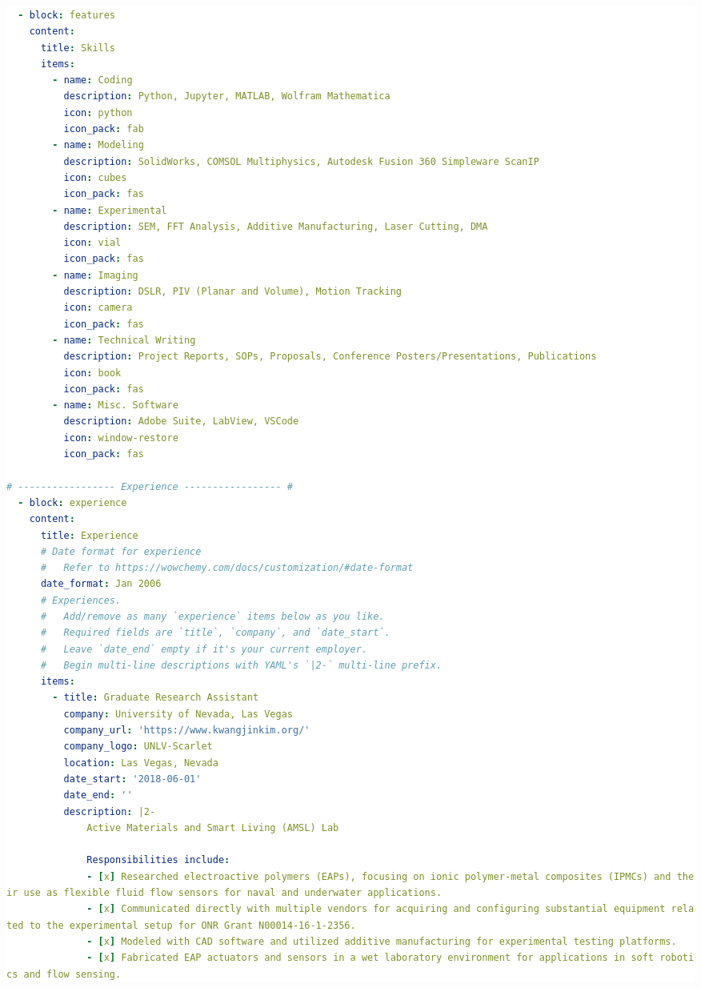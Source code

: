 ```yaml
  - block: features
    content:
      title: Skills
      items:
        - name: Coding
          description: Python, Jupyter, MATLAB, Wolfram Mathematica
          icon: python
          icon_pack: fab
        - name: Modeling
          description: SolidWorks, COMSOL Multiphysics, Autodesk Fusion 360 Simpleware ScanIP
          icon: cubes
          icon_pack: fas
        - name: Experimental
          description: SEM, FFT Analysis, Additive Manufacturing, Laser Cutting, DMA
          icon: vial
          icon_pack: fas
        - name: Imaging
          description: DSLR, PIV (Planar and Volume), Motion Tracking
          icon: camera
          icon_pack: fas
        - name: Technical Writing
          description: Project Reports, SOPs, Proposals, Conference Posters/Presentations, Publications
          icon: book
          icon_pack: fas
        - name: Misc. Software
          description: Adobe Suite, LabView, VSCode
          icon: window-restore
          icon_pack: fas

# ----------------- Experience ----------------- #
  - block: experience
    content:
      title: Experience
      # Date format for experience
      #   Refer to https://wowchemy.com/docs/customization/#date-format
      date_format: Jan 2006
      # Experiences.
      #   Add/remove as many `experience` items below as you like.
      #   Required fields are `title`, `company`, and `date_start`.
      #   Leave `date_end` empty if it's your current employer.
      #   Begin multi-line descriptions with YAML's `|2-` multi-line prefix.
      items:
        - title: Graduate Research Assistant
          company: University of Nevada, Las Vegas
          company_url: 'https://www.kwangjinkim.org/'
          company_logo: UNLV-Scarlet
          location: Las Vegas, Nevada
          date_start: '2018-06-01'
          date_end: ''
          description: |2-
              Active Materials and Smart Living (AMSL) Lab

              Responsibilities include:
              - [x] Researched electroactive polymers (EAPs), focusing on ionic polymer-metal composites (IPMCs) and their use as flexible fluid flow sensors for naval and underwater applications.
              - [x] Communicated directly with multiple vendors for acquiring and configuring substantial equipment related to the experimental setup for ONR Grant N00014-16-1-2356.
              - [x] Modeled with CAD software and utilized additive manufacturing for experimental testing platforms.
              - [x] Fabricated EAP actuators and sensors in a wet laboratory environment for applications in soft robotics and flow sensing.
```